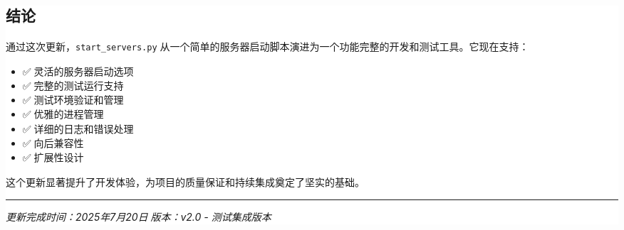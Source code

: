 ## 结论

通过这次更新，`start_servers.py` 从一个简单的服务器启动脚本演进为一个功能完整的开发和测试工具。它现在支持：

- ✅ 灵活的服务器启动选项
- ✅ 完整的测试运行支持
- ✅ 测试环境验证和管理
- ✅ 优雅的进程管理
- ✅ 详细的日志和错误处理
- ✅ 向后兼容性
- ✅ 扩展性设计

这个更新显著提升了开发体验，为项目的质量保证和持续集成奠定了坚实的基础。

---

*更新完成时间：2025年7月20日*
*版本：v2.0 - 测试集成版本*